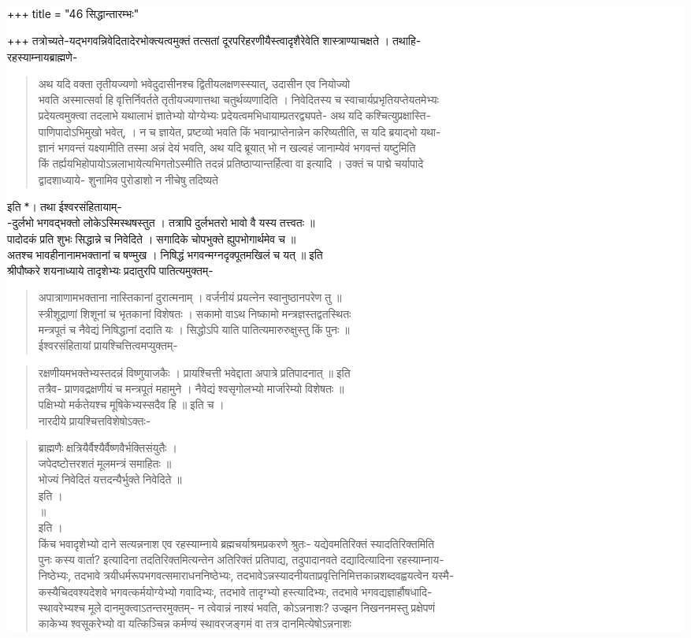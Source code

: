 +++
title = "46 सिद्धान्तारम्भः"

+++
तत्रोच्यते-यद्भगवन्निवेदितादेरभोक्त्यत्वमुक्तं तत्सतां दूरपरिहरणीयैस्त्वादृशैरेवेति शास्त्राण्याचक्षते । तथाहि-  
रहस्याम्नायब्राह्मणे-
> अथ यदि वक्ता तृतीयज्यणो भवेदुदासीनश्च द्वितीयलक्षणस्स्यात्, उदासीन एव नियोज्यो  
भवति अस्मात्सर्वा हि वृत्तिर्निवर्तते तृतीयज्यणात्तथा चतुर्थव्यणादिति । निवेदितस्य च स्वाचार्यप्रभृतियप्तेयतमेभ्यः  
प्रदेयत्वमुक्त्वा तदलाभे यथालाभं ज्ञातेभ्यो योग्येभ्यः प्रदेयत्वमभिधायाम्प्रतरद्व्यपते-
> अथ यदि कश्चित्युप्रक्षास्ति-  
पाणिपादोऽभिमुखो भवेत्, । न च ज्ञायेत, प्रष्टव्यो भवति किं भवान्प्राप्तेनान्नेन करिष्यतीति, स यदि ब्रयाद्भो यथा-  
ज्ञानं भगवन्तं यक्ष्यामीति तस्मा अन्नं देयं भवति, अथ यदि ब्रूयात् भो न खल्वहं जानाम्येवं भगवन्तं यष्टुमिति  
किं तर्ह्ययभिहोपायोऽन्नलाभायेत्यभिगतोऽस्मीति तदन्नं प्रतिष्ठाप्यान्तर्हित्वा वा इत्यादि । उक्तं च पाद्मे चर्यापादे  
द्वादशाध्याये-
> शुनामिव पुरोडाशो न नीचेषु तदिष्यते

इति *। तथा ईश्वरसंहितायाम्-  
-दुर्लभो भगवद्भक्तो लोकेऽस्मिस्थषस्तुत । तत्रापि दुर्लभतरो भावो वै यस्य तत्त्वतः ॥  
पादोदकं प्रति शुभः सिद्धान्ने च निवेदिते । सगादिके चोपभुक्ते ह्युपभोगार्थमेव च ॥  
अतश्च भावहीनानामभक्तानां च षण्मुख । निषिद्धं भगवन्मग्नदृक्पूतमखिलं च यत् ॥ इति  
श्रीपौष्करे शयनाध्याये तादृशेभ्यः प्रदातुरपि पातित्यमुक्तम्-  

> अपात्राणामभक्ताना नास्तिकानां दुरात्मनाम् । वर्जनीयं प्रयत्नेन स्वानुष्ठानपरेण तु ॥  
स्त्रीशूद्राणां शिशूनां च भृतकानां विशेषतः । सकामो वाऽथ निष्कामो मन्त्रज्ञस्तद्वतस्थितः  
मन्त्रपूतं च नैवेद्यं निषिद्धानां ददाति यः । सिद्धोऽपि याति पातित्यमारुरुक्षुस्तु किं पुनः ॥  
ईश्वरसंहितायां प्रायश्चित्तित्वमप्युक्तम्-  

> रक्षणीयमभक्तेभ्यस्तदन्नं विष्णुयाजकैः । प्रायश्चित्ती भवेद्दाता अपात्रे प्रतिपादनात् ॥ इति  
तत्रैव- 
> प्राणवद्रक्षणीयं च मन्त्रपूतं महामुने । नैवेद्यं श्वसृगोलभ्यो मार्जारेम्यो विशेषतः ॥  
पक्षिभ्यो मर्कतेयश्च मूषिकेभ्यस्सदैव हि ॥ इति च ।  
नारदीये प्रायश्चित्तविशेषोऽक्तः-  

> ब्राह्मणैः क्षत्रियैर्वैश्यैर्वैष्णवैर्भक्तिसंयुतैः ।  
जपेदष्टोत्तरशतं मूलमन्त्रं समाहितः ॥  
भोज्यं निवेदितं यत्तदन्यैर्भुक्ते निवेदिते ॥  
इति ।  
॥  
इति ।  
किंच भवादृशेभ्यो दाने सत्यन्ननाश एव रहस्याम्नाये ब्रह्मचर्याश्रमप्रकरणे श्रुतः-
> यद्येवमतिरिक्तं स्यादतिरिक्तमिति  
पुनः कस्य वार्ता? इत्यादिना 
> तदतिरिक्तमित्यन्तेन अतिरिक्तं प्रतिपाद्य, 
> तदुपादानवते दद्यादित्यादिना रहस्याम्नाय-  
निष्ठेभ्यः, तदभावे त्रयीधर्मरूपभगवत्समाराधननिष्ठेभ्यः, तदभावेऽन्नस्यादनीयताप्रवृत्तिनिमित्तकान्नशब्दवह्वयत्वेन यस्मै-  
कस्यैचिदवश्यदेशवे भगवत्कर्मयोग्येभ्यो गवादिभ्यः, तदभावे तादृग्भ्यो हस्त्यादिभ्यः, तदभावे भगवद्यज्ञार्हौषधादि-  
स्थावरेभ्यश्च मूले दानमुक्त्वाऽतन्तरमुक्तम्-
> न त्वेवान्नं नाश्यं भवति, कोऽन्ननाशः? उज्झन निखननमस्तु प्रक्षेपणं  
काकेभ्य श्वसूकरेभ्यो वा यत्किञ्चिन्न कर्मण्यं स्थावरजङ्गमं वा तत्र दानमित्येषोऽन्ननाशः
